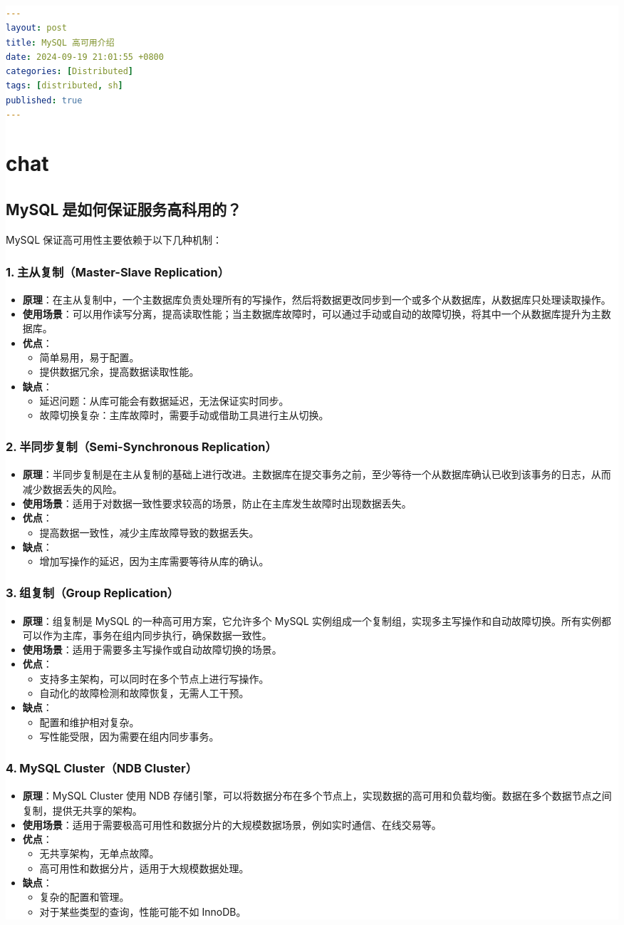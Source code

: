 ```yaml
---
layout: post
title: MySQL 高可用介绍
date: 2024-09-19 21:01:55 +0800
categories: [Distributed]
tags: [distributed, sh]
published: true
---
```


# chat

## MySQL 是如何保证服务高科用的？

MySQL 保证高可用性主要依赖于以下几种机制：

### 1. **主从复制（Master-Slave Replication）**
- **原理**：在主从复制中，一个主数据库负责处理所有的写操作，然后将数据更改同步到一个或多个从数据库，从数据库只处理读取操作。
- **使用场景**：可以用作读写分离，提高读取性能；当主数据库故障时，可以通过手动或自动的故障切换，将其中一个从数据库提升为主数据库。
- **优点**：
  - 简单易用，易于配置。
  - 提供数据冗余，提高数据读取性能。
- **缺点**：
  - 延迟问题：从库可能会有数据延迟，无法保证实时同步。
  - 故障切换复杂：主库故障时，需要手动或借助工具进行主从切换。

### 2. **半同步复制（Semi-Synchronous Replication）**
- **原理**：半同步复制是在主从复制的基础上进行改进。主数据库在提交事务之前，至少等待一个从数据库确认已收到该事务的日志，从而减少数据丢失的风险。
- **使用场景**：适用于对数据一致性要求较高的场景，防止在主库发生故障时出现数据丢失。
- **优点**：
  - 提高数据一致性，减少主库故障导致的数据丢失。
- **缺点**：
  - 增加写操作的延迟，因为主库需要等待从库的确认。

### 3. **组复制（Group Replication）**
- **原理**：组复制是 MySQL 的一种高可用方案，它允许多个 MySQL 实例组成一个复制组，实现多主写操作和自动故障切换。所有实例都可以作为主库，事务在组内同步执行，确保数据一致性。
- **使用场景**：适用于需要多主写操作或自动故障切换的场景。
- **优点**：
  - 支持多主架构，可以同时在多个节点上进行写操作。
  - 自动化的故障检测和故障恢复，无需人工干预。
- **缺点**：
  - 配置和维护相对复杂。
  - 写性能受限，因为需要在组内同步事务。

### 4. **MySQL Cluster（NDB Cluster）**
- **原理**：MySQL Cluster 使用 NDB 存储引擎，可以将数据分布在多个节点上，实现数据的高可用和负载均衡。数据在多个数据节点之间复制，提供无共享的架构。
- **使用场景**：适用于需要极高可用性和数据分片的大规模数据场景，例如实时通信、在线交易等。
- **优点**：
  - 无共享架构，无单点故障。
  - 高可用性和数据分片，适用于大规模数据处理。
- **缺点**：
  - 复杂的配置和管理。
  - 对于某些类型的查询，性能可能不如 InnoDB。
